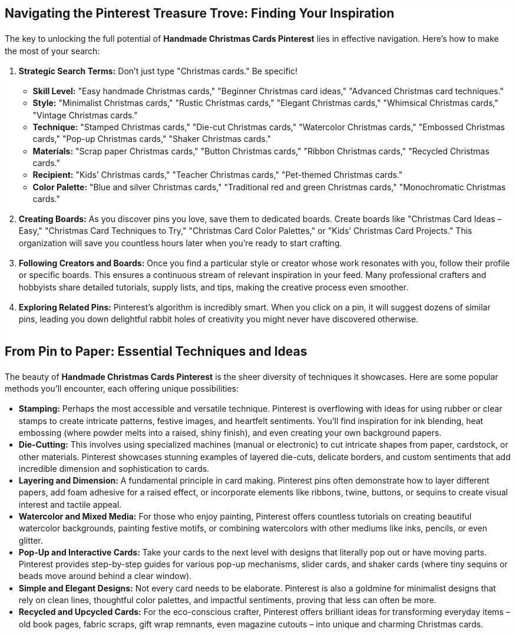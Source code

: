 Navigating the Pinterest Treasure Trove: Finding Your Inspiration
-----------------------------------------------------------------

The key to unlocking the full potential of **Handmade Christmas Cards Pinterest** lies in effective navigation. Here’s how to make the most of your search:

1. **Strategic Search Terms:** Don’t just type "Christmas cards." Be specific!

   * **Skill Level:** "Easy handmade Christmas cards," "Beginner Christmas card ideas," "Advanced Christmas card techniques."
   * **Style:** "Minimalist Christmas cards," "Rustic Christmas cards," "Elegant Christmas cards," "Whimsical Christmas cards," "Vintage Christmas cards."
   * **Technique:** "Stamped Christmas cards," "Die-cut Christmas cards," "Watercolor Christmas cards," "Embossed Christmas cards," "Pop-up Christmas cards," "Shaker Christmas cards."
   * **Materials:** "Scrap paper Christmas cards," "Button Christmas cards," "Ribbon Christmas cards," "Recycled Christmas cards."
   * **Recipient:** "Kids’ Christmas cards," "Teacher Christmas cards," "Pet-themed Christmas cards."
   * **Color Palette:** "Blue and silver Christmas cards," "Traditional red and green Christmas cards," "Monochromatic Christmas cards."
2. **Creating Boards:** As you discover pins you love, save them to dedicated boards. Create boards like "Christmas Card Ideas – Easy," "Christmas Card Techniques to Try," "Christmas Card Color Palettes," or "Kids’ Christmas Card Projects." This organization will save you countless hours later when you’re ready to start crafting.
3. **Following Creators and Boards:** Once you find a particular style or creator whose work resonates with you, follow their profile or specific boards. This ensures a continuous stream of relevant inspiration in your feed. Many professional crafters and hobbyists share detailed tutorials, supply lists, and tips, making the creative process even smoother.
4. **Exploring Related Pins:** Pinterest’s algorithm is incredibly smart. When you click on a pin, it will suggest dozens of similar pins, leading you down delightful rabbit holes of creativity you might never have discovered otherwise.

From Pin to Paper: Essential Techniques and Ideas
-------------------------------------------------

The beauty of **Handmade Christmas Cards Pinterest** is the sheer diversity of techniques it showcases. Here are some popular methods you’ll encounter, each offering unique possibilities:

* **Stamping:** Perhaps the most accessible and versatile technique. Pinterest is overflowing with ideas for using rubber or clear stamps to create intricate patterns, festive images, and heartfelt sentiments. You’ll find inspiration for ink blending, heat embossing (where powder melts into a raised, shiny finish), and even creating your own background papers.
* **Die-Cutting:** This involves using specialized machines (manual or electronic) to cut intricate shapes from paper, cardstock, or other materials. Pinterest showcases stunning examples of layered die-cuts, delicate borders, and custom sentiments that add incredible dimension and sophistication to cards.
* **Layering and Dimension:** A fundamental principle in card making. Pinterest pins often demonstrate how to layer different papers, add foam adhesive for a raised effect, or incorporate elements like ribbons, twine, buttons, or sequins to create visual interest and tactile appeal.
* **Watercolor and Mixed Media:** For those who enjoy painting, Pinterest offers countless tutorials on creating beautiful watercolor backgrounds, painting festive motifs, or combining watercolors with other mediums like inks, pencils, or even glitter.
* **Pop-Up and Interactive Cards:** Take your cards to the next level with designs that literally pop out or have moving parts. Pinterest provides step-by-step guides for various pop-up mechanisms, slider cards, and shaker cards (where tiny sequins or beads move around behind a clear window).
* **Simple and Elegant Designs:** Not every card needs to be elaborate. Pinterest is also a goldmine for minimalist designs that rely on clean lines, thoughtful color palettes, and impactful sentiments, proving that less can often be more.
* **Recycled and Upcycled Cards:** For the eco-conscious crafter, Pinterest offers brilliant ideas for transforming everyday items – old book pages, fabric scraps, gift wrap remnants, even magazine cutouts – into unique and charming Christmas cards.
